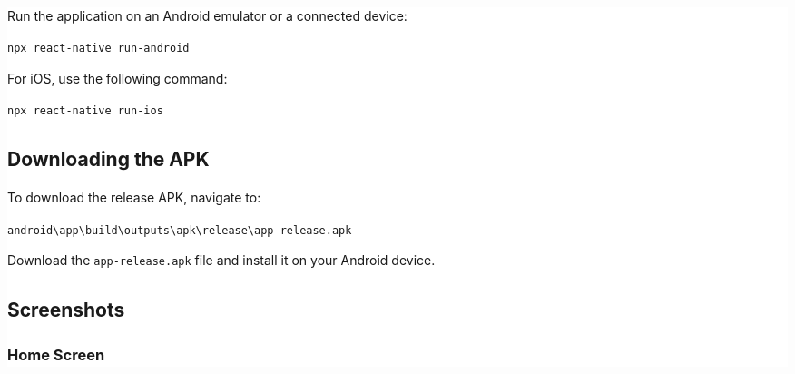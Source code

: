 Run the application on an Android emulator or a connected device:
   ```bash
   npx react-native run-android
   ```

For iOS, use the following command:
   ```bash
   npx react-native run-ios
   ```

## Downloading the APK

To download the release APK, navigate to:
```
android\app\build\outputs\apk\release\app-release.apk
```
Download the `app-release.apk` file and install it on your Android device.

## Screenshots

### Home Screen